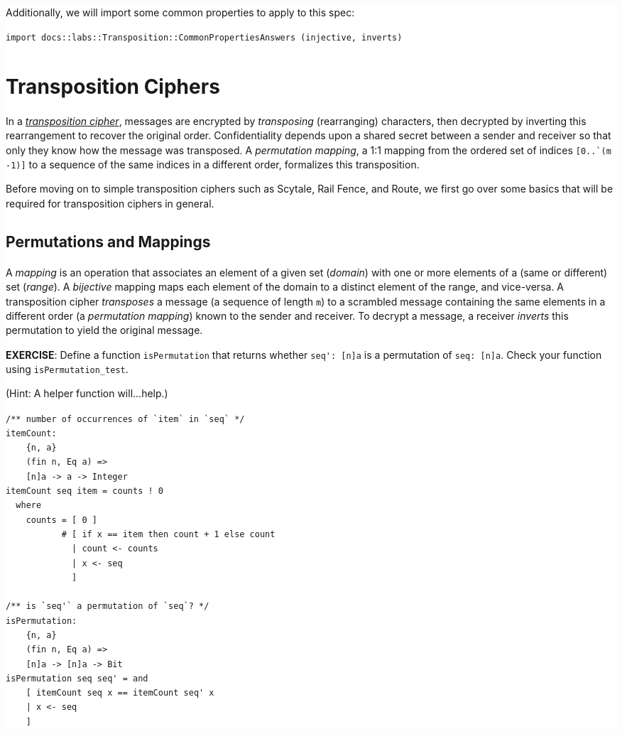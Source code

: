 Additionally, we will import some common properties to apply to this 
spec:

```cryptol
import docs::labs::Transposition::CommonPropertiesAnswers (injective, inverts)
```

# Transposition Ciphers

In a [_transposition cipher_](https://en.wikipedia.org/wiki/Transposition_cipher), 
messages are encrypted by _transposing_ (rearranging) characters, 
then decrypted by inverting this rearrangement to recover the 
original order.  Confidentiality depends upon a shared secret between 
a sender and receiver so that only they know how the message was 
transposed.  A _permutation mapping_, a 1:1 mapping from the ordered 
set of indices ``[0..`(m-1)]`` to a sequence of the same indices in a 
different order, formalizes this transposition. 

Before moving on to simple transposition ciphers such as Scytale, 
Rail Fence, and Route, we first go over some basics that will be 
required for transposition ciphers in general.

## Permutations and Mappings

A _mapping_ is an operation that associates an element of a given set 
(_domain_) with one or more elements of a (same or different) set 
(_range_).  A _bijective_ mapping maps each element of the domain to 
a distinct element of the range, and vice-versa.  A transposition 
cipher _transposes_ a message (a sequence of length `m`) to a 
scrambled message containing the same elements in a different order 
(a _permutation mapping_) known to the sender and receiver.  To 
decrypt a message, a receiver _inverts_ this permutation to yield the 
original message.

**EXERCISE**: Define a function `isPermutation` that returns whether 
`seq': [n]a` is a permutation of `seq: [n]a`.  Check your function 
using `isPermutation_test`.

(Hint: A helper function will...help.)

```cryptol
/** number of occurrences of `item` in `seq` */
itemCount:
    {n, a}
    (fin n, Eq a) =>
    [n]a -> a -> Integer
itemCount seq item = counts ! 0
  where
    counts = [ 0 ]
           # [ if x == item then count + 1 else count
             | count <- counts
             | x <- seq
             ]

/** is `seq'` a permutation of `seq`? */
isPermutation:
    {n, a}
    (fin n, Eq a) =>
    [n]a -> [n]a -> Bit
isPermutation seq seq' = and
    [ itemCount seq x == itemCount seq' x
    | x <- seq
    ]
```
